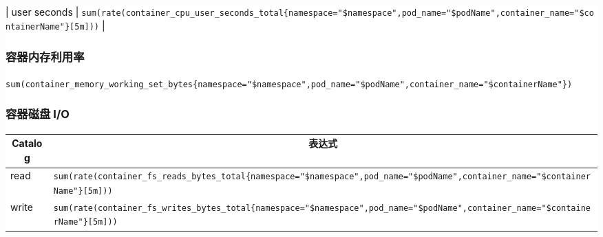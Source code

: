 | user seconds | `sum(rate(container_cpu_user_seconds_total{namespace="$namespace",pod_name="$podName",container_name="$containerName"}[5m]))` |

### 容器内存利用率

`sum(container_memory_working_set_bytes{namespace="$namespace",pod_name="$podName",container_name="$containerName"})`

### 容器磁盘 I/O

| Catalog | 表达式 |
| --- | --- |
| read | `sum(rate(container_fs_reads_bytes_total{namespace="$namespace",pod_name="$podName",container_name="$containerName"}[5m]))` |
| write | `sum(rate(container_fs_writes_bytes_total{namespace="$namespace",pod_name="$podName",container_name="$containerName"}[5m]))` |
